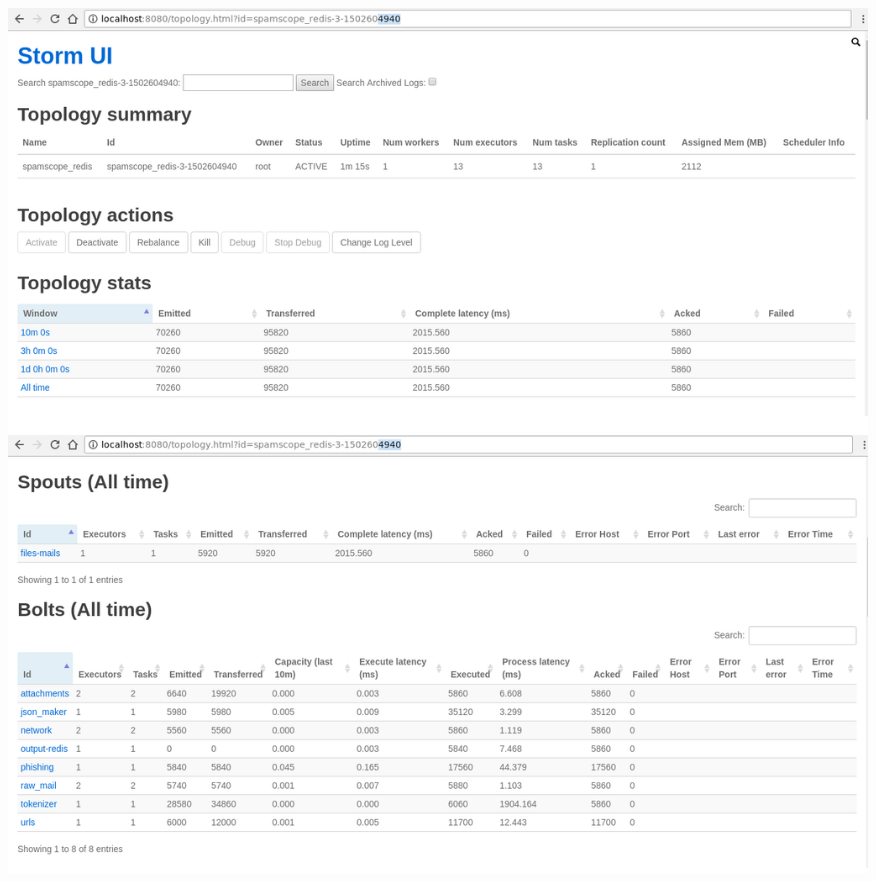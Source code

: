 ![Apache Storm](docs/images/Docker00.png?raw=true "Apache Storm")

![SpamScope](docs/images/Docker01.png?raw=true "SpamScope")
